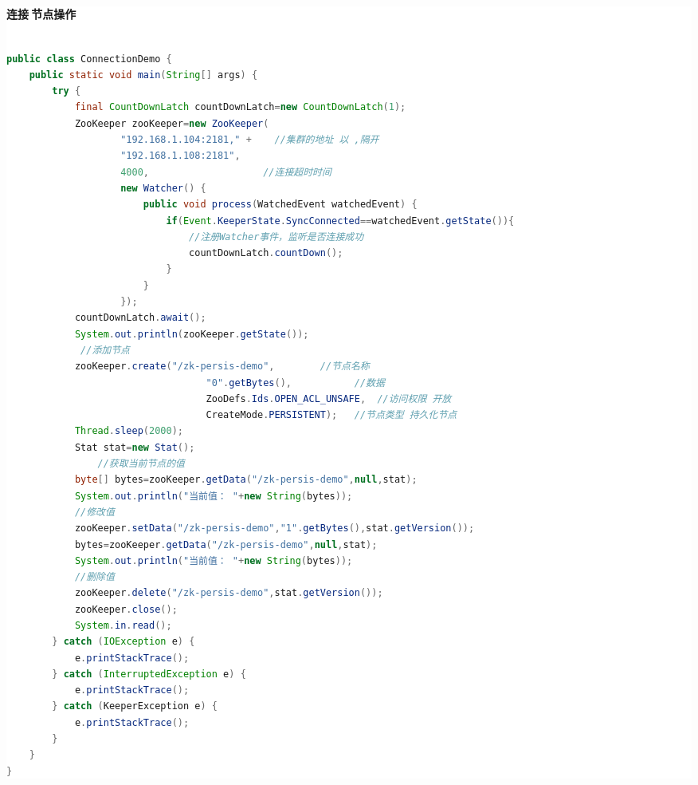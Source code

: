 **连接 节点操作**

```java

public class ConnectionDemo {
    public static void main(String[] args) {
        try {
            final CountDownLatch countDownLatch=new CountDownLatch(1);
            ZooKeeper zooKeeper=new ZooKeeper(
                    "192.168.1.104:2181," +    //集群的地址 以 ,隔开
                    "192.168.1.108:2181",
                    4000,                    //连接超时时间
                    new Watcher() {
                        public void process(WatchedEvent watchedEvent) {
                            if(Event.KeeperState.SyncConnected==watchedEvent.getState()){
                                //注册Watcher事件，监听是否连接成功
                                countDownLatch.countDown();
                            }
                        }
                    });
            countDownLatch.await();
            System.out.println(zooKeeper.getState());
             //添加节点
            zooKeeper.create("/zk-persis-demo",        //节点名称
                                   "0".getBytes(),           //数据
                                   ZooDefs.Ids.OPEN_ACL_UNSAFE,  //访问权限 开放
                                   CreateMode.PERSISTENT);   //节点类型 持久化节点
            Thread.sleep(2000);
            Stat stat=new Stat();
                //获取当前节点的值
            byte[] bytes=zooKeeper.getData("/zk-persis-demo",null,stat);
            System.out.println("当前值： "+new String(bytes));
            //修改值
            zooKeeper.setData("/zk-persis-demo","1".getBytes(),stat.getVersion());
            bytes=zooKeeper.getData("/zk-persis-demo",null,stat);
            System.out.println("当前值： "+new String(bytes));
            //删除值
            zooKeeper.delete("/zk-persis-demo",stat.getVersion());
            zooKeeper.close();
            System.in.read();
        } catch (IOException e) {
            e.printStackTrace();
        } catch (InterruptedException e) {
            e.printStackTrace();
        } catch (KeeperException e) {
            e.printStackTrace();
        }
    }
}

```
